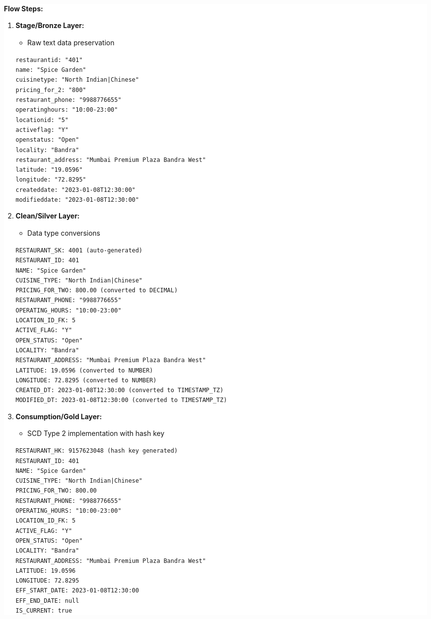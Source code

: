 **Flow Steps:**

1. **Stage/Bronze Layer:**
   - Raw text data preservation
   ```
   restaurantid: "401"
   name: "Spice Garden"
   cuisinetype: "North Indian|Chinese"
   pricing_for_2: "800"
   restaurant_phone: "9988776655"
   operatinghours: "10:00-23:00"
   locationid: "5"
   activeflag: "Y"
   openstatus: "Open"
   locality: "Bandra"
   restaurant_address: "Mumbai Premium Plaza Bandra West"
   latitude: "19.0596"
   longitude: "72.8295"
   createddate: "2023-01-08T12:30:00"
   modifieddate: "2023-01-08T12:30:00"
   ```

2. **Clean/Silver Layer:**
   - Data type conversions
   ```
   RESTAURANT_SK: 4001 (auto-generated)
   RESTAURANT_ID: 401
   NAME: "Spice Garden"
   CUISINE_TYPE: "North Indian|Chinese"
   PRICING_FOR_TWO: 800.00 (converted to DECIMAL)
   RESTAURANT_PHONE: "9988776655"
   OPERATING_HOURS: "10:00-23:00"
   LOCATION_ID_FK: 5
   ACTIVE_FLAG: "Y"
   OPEN_STATUS: "Open"
   LOCALITY: "Bandra"
   RESTAURANT_ADDRESS: "Mumbai Premium Plaza Bandra West"
   LATITUDE: 19.0596 (converted to NUMBER)
   LONGITUDE: 72.8295 (converted to NUMBER)
   CREATED_DT: 2023-01-08T12:30:00 (converted to TIMESTAMP_TZ)
   MODIFIED_DT: 2023-01-08T12:30:00 (converted to TIMESTAMP_TZ)
   ```

3. **Consumption/Gold Layer:**
   - SCD Type 2 implementation with hash key
   ```
   RESTAURANT_HK: 9157623048 (hash key generated)
   RESTAURANT_ID: 401
   NAME: "Spice Garden"
   CUISINE_TYPE: "North Indian|Chinese"
   PRICING_FOR_TWO: 800.00
   RESTAURANT_PHONE: "9988776655"
   OPERATING_HOURS: "10:00-23:00"
   LOCATION_ID_FK: 5
   ACTIVE_FLAG: "Y"
   OPEN_STATUS: "Open"
   LOCALITY: "Bandra"
   RESTAURANT_ADDRESS: "Mumbai Premium Plaza Bandra West"
   LATITUDE: 19.0596
   LONGITUDE: 72.8295
   EFF_START_DATE: 2023-01-08T12:30:00
   EFF_END_DATE: null
   IS_CURRENT: true
   ```
